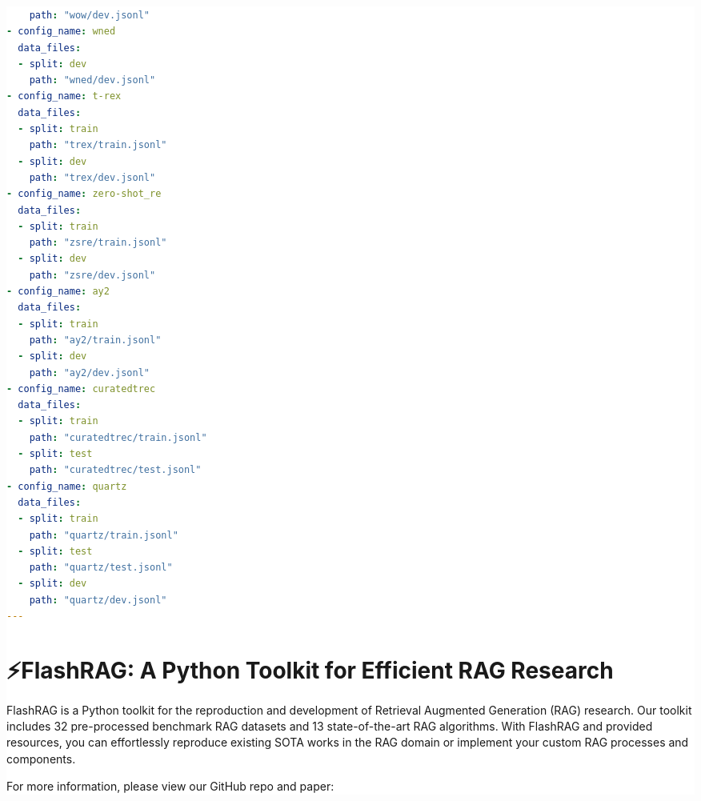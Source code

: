 ```yaml
    path: "wow/dev.jsonl"
- config_name: wned
  data_files:
  - split: dev
    path: "wned/dev.jsonl"
- config_name: t-rex
  data_files:
  - split: train
    path: "trex/train.jsonl"
  - split: dev
    path: "trex/dev.jsonl"
- config_name: zero-shot_re
  data_files:
  - split: train
    path: "zsre/train.jsonl"
  - split: dev
    path: "zsre/dev.jsonl"
- config_name: ay2
  data_files:
  - split: train
    path: "ay2/train.jsonl"
  - split: dev
    path: "ay2/dev.jsonl"
- config_name: curatedtrec
  data_files:
  - split: train
    path: "curatedtrec/train.jsonl"
  - split: test
    path: "curatedtrec/test.jsonl"
- config_name: quartz
  data_files:
  - split: train
    path: "quartz/train.jsonl"
  - split: test
    path: "quartz/test.jsonl"
  - split: dev
    path: "quartz/dev.jsonl"
---
```


# ⚡FlashRAG: A Python Toolkit for Efficient RAG Research

FlashRAG is a Python toolkit for the reproduction and development of Retrieval Augmented Generation (RAG) research. Our toolkit includes 32 pre-processed benchmark RAG datasets and 13 state-of-the-art RAG algorithms. 
With FlashRAG and provided resources, you can effortlessly reproduce existing SOTA works in the RAG domain or implement your custom RAG processes and components.

For more information, please view our GitHub repo and paper:

